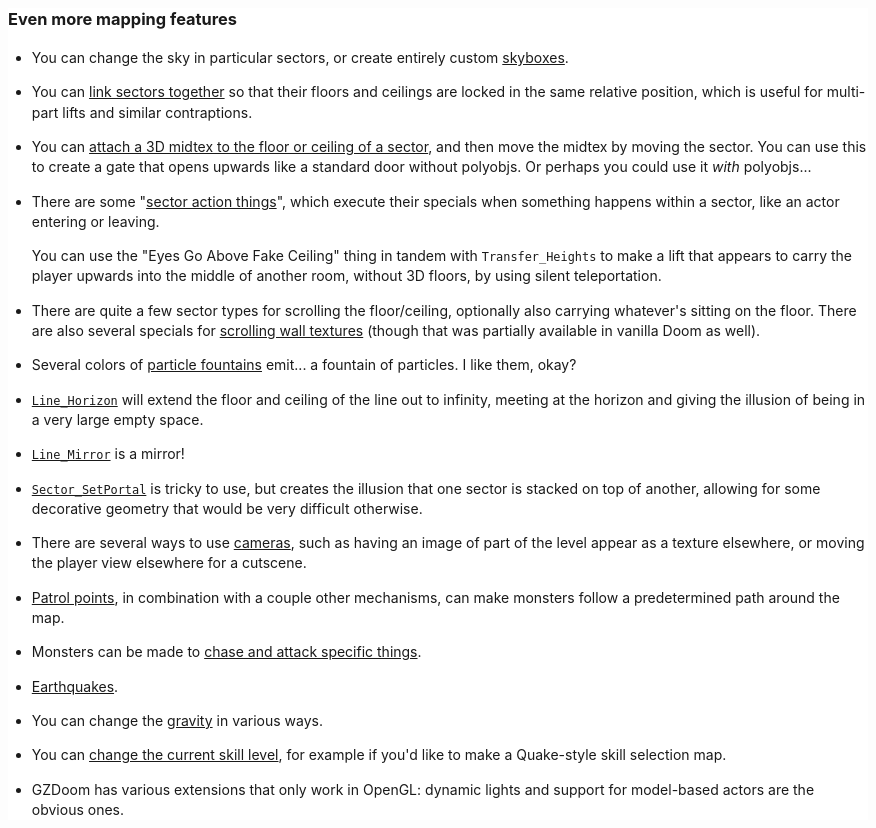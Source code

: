 ### Even more mapping features

- You can change the sky in particular sectors, or create entirely custom [skyboxes](http://zdoom.org/wiki/Skybox).

- You can [link sectors together](http://zdoom.org/wiki/Sector_SetLink) so that their floors and ceilings are locked in the same relative position, which is useful for multi-part lifts and similar contraptions.

- You can [attach a 3D midtex to the floor or ceiling of a sector](http://zdoom.org/wiki/Sector_Attach3dMidtex), and then move the midtex by moving the sector.  You can use this to create a gate that opens upwards like a standard door without polyobjs.  Or perhaps you could use it _with_ polyobjs...

- There are some "[sector action things](http://zdoom.org/wiki/Thing_executed_specials)", which execute their specials when something happens within a sector, like an actor entering or leaving.

    You can use the "Eyes Go Above Fake Ceiling" thing in tandem with `Transfer_Heights` to make a lift that appears to carry the player upwards into the middle of another room, without 3D floors, by using silent teleportation.

- There are quite a few sector types for scrolling the floor/ceiling, optionally also carrying whatever's sitting on the floor.  There are also several specials for [scrolling wall textures](http://zdoom.org/wiki/Category:Scrolling_specials) (though that was partially available in vanilla Doom as well).

- Several colors of [particle fountains](http://zdoom.org/wiki/Classes:ParticleFountain) emit...  a fountain of particles.  I like them, okay?

- [`Line_Horizon`](http://zdoom.org/wiki/Line_Horizon) will extend the floor and ceiling of the line out to infinity, meeting at the horizon and giving the illusion of being in a very large empty space.

- [`Line_Mirror`](http://zdoom.org/wiki/Line_Mirror) is a mirror!

- [`Sector_SetPortal`](http://zdoom.org/wiki/Sector_SetPortal) is tricky to use, but creates the illusion that one sector is stacked on top of another, allowing for some decorative geometry that would be very difficult otherwise.

- There are several ways to use [cameras](http://zdoom.org/wiki/Cameras), such as having an image of part of the level appear as a texture elsewhere, or moving the player view elsewhere for a cutscene.

- [Patrol points](http://zdoom.org/wiki/Classes:PatrolPoint), in combination with a couple other mechanisms, can make monsters follow a predetermined path around the map.

- Monsters can be made to [chase and attack specific things](http://zdoom.org/wiki/Thing_Hate).

- [Earthquakes](http://zdoom.org/wiki/Radius_Quake).

- You can change the [gravity](http://zdoom.org/wiki/Gravity) in various ways.

- You can [change the current skill level](http://zdoom.org/wiki/ChangeSkill), for example if you'd like to make a Quake-style skill selection map.

- GZDoom has various extensions that only work in OpenGL: dynamic lights and support for model-based actors are the obvious ones.
